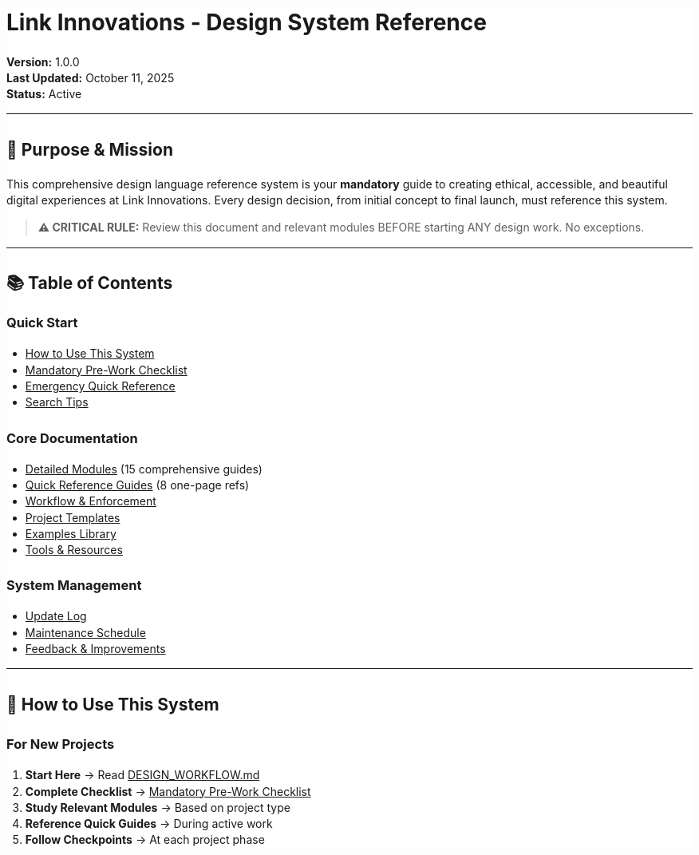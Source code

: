 # Link Innovations - Design System Reference

**Version:** 1.0.0  
**Last Updated:** October 11, 2025  
**Status:** Active

---

## 🎯 Purpose & Mission

This comprehensive design language reference system is your **mandatory** guide to creating ethical, accessible, and beautiful digital experiences at Link Innovations. Every design decision, from initial concept to final launch, must reference this system.

> **⚠️ CRITICAL RULE:** Review this document and relevant modules BEFORE starting ANY design work. No exceptions.

---

## 📚 Table of Contents

### Quick Start

- [How to Use This System](#how-to-use-this-system)
- [Mandatory Pre-Work Checklist](#mandatory-pre-work-checklist)
- [Emergency Quick Reference](#emergency-quick-reference)
- [Search Tips](#search-tips)

### Core Documentation

- [Detailed Modules](#detailed-modules) (15 comprehensive guides)
- [Quick Reference Guides](#quick-reference-guides) (8 one-page refs)
- [Workflow & Enforcement](#workflow--enforcement)
- [Project Templates](#project-templates)
- [Examples Library](#examples-library)
- [Tools & Resources](#tools--resources)

### System Management

- [Update Log](#update-log)
- [Maintenance Schedule](#maintenance-schedule)
- [Feedback & Improvements](#feedback--improvements)

---

## 🚀 How to Use This System

### For New Projects

1. **Start Here** → Read [DESIGN_WORKFLOW.md](DESIGN_WORKFLOW.md)
2. **Complete Checklist** → [Mandatory Pre-Work Checklist](#mandatory-pre-work-checklist)
3. **Study Relevant Modules** → Based on project type
4. **Reference Quick Guides** → During active work
5. **Follow Checkpoints** → At each project phase
